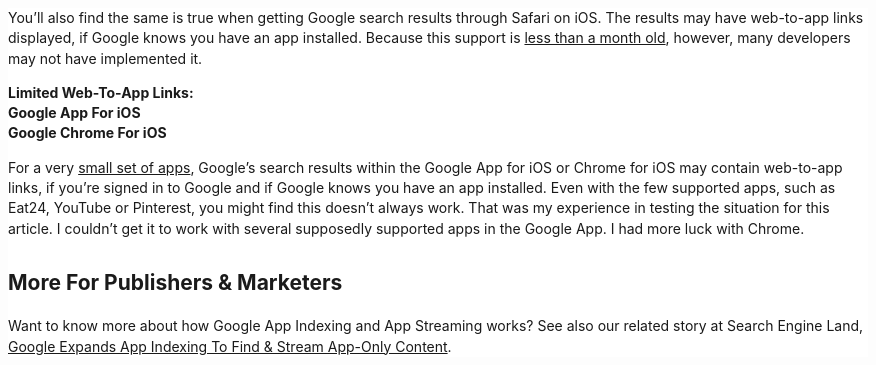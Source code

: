 <p>You’ll also find the same is true when getting Google search results through Safari on iOS. The results may have web-to-app links displayed, if Google knows you have an app installed. Because this support is <a href="http://searchengineland.com/google-app-indexing-safari-233062">less than a month old</a>, however, many developers may not have implemented it.</p>
<p><strong>Limited Web-To-App Links:<br>
Google App For iOS<br>
Google Chrome For iOS</strong></p>
<p>For a very <a href="http://searchengineland.com/google-search-app-chrome-now-serving-up-app-content-directly-in-search-results-on-ios-devices-222377">small set of apps</a>, Google’s search results within the Google App for iOS or Chrome for iOS may contain web-to-app links, if you’re signed in to Google and if Google knows you have an app installed. Even with the few supported apps, such as Eat24, YouTube or Pinterest, you might find this doesn’t always work. That was my experience in testing the situation for this article. I couldn’t get it to work with several supposedly supported apps in the Google App. I had more luck with Chrome.</p>
<h2>More For Publishers &amp; Marketers</h2>
<p>Want to know more about how Google App Indexing and App Streaming works? See also our related story at Search Engine Land, <a href="http://searchengineland.com/google-expands-app-indexing-to-find-stream-content-only-within-apps-236288">Google Expands App Indexing To Find &amp; Stream App-Only Content</a>.</p>

